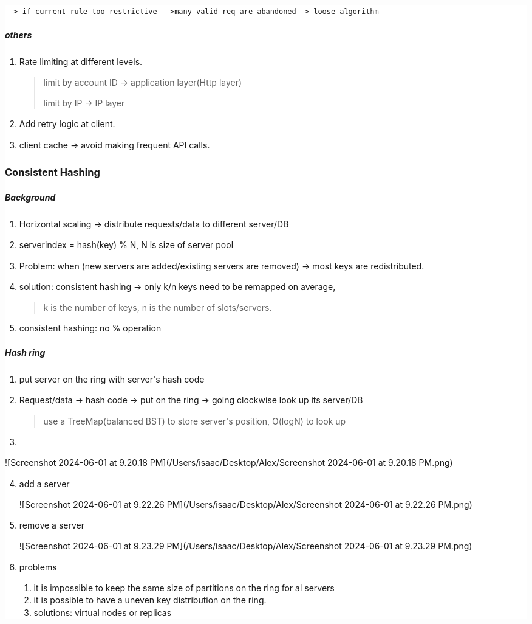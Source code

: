       > if current rule too restrictive  ->many valid req are abandoned -> loose algorithm

##### others

1. Rate limiting at different levels. 

   >  limit by account ID -> application layer(Http layer)
   >
   > limit by IP -> IP layer

2. Add retry logic at client.
3. client cache ->  avoid making frequent API calls.





### Consistent Hashing

##### Background

1. Horizontal scaling -> distribute requests/data to different server/DB

2. serverindex = hash(key) % N, N is size of server pool

3. Problem: when (new servers are added/existing servers are removed) -> most keys are redistributed.

4. solution: consistent hashing -> only k/n keys need to be remapped on average, 

   > k is the number of keys, n is the number of slots/servers.

5. consistent hashing: no % operation

##### Hash ring 

1. put server on the ring with server's hash code

2. Request/data -> hash code -> put on the ring -> going clockwise look up its server/DB

   > use a TreeMap(balanced BST) to store server's position, O(logN) to look up

3. 

   ![Screenshot 2024-06-01 at 9.20.18 PM](/Users/isaac/Desktop/Alex/Screenshot 2024-06-01 at 9.20.18 PM.png)

4. add a server

   ![Screenshot 2024-06-01 at 9.22.26 PM](/Users/isaac/Desktop/Alex/Screenshot 2024-06-01 at 9.22.26 PM.png)



5. remove a server

   ![Screenshot 2024-06-01 at 9.23.29 PM](/Users/isaac/Desktop/Alex/Screenshot 2024-06-01 at 9.23.29 PM.png)

6. problems
   1. it is impossible to keep the same size of partitions on the ring for al servers 
   2. it is possible to have a uneven key distribution on the ring.
   3. solutions: virtual nodes or replicas
